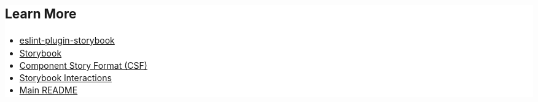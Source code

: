 ## Learn More

- [eslint-plugin-storybook](https://github.com/storybookjs/eslint-plugin-storybook)
- [Storybook](https://storybook.js.org/)
- [Component Story Format (CSF)](https://storybook.js.org/docs/react/api/csf)
- [Storybook Interactions](https://storybook.js.org/docs/react/writing-tests/interaction-testing)
- [Main README](../../README.md)
